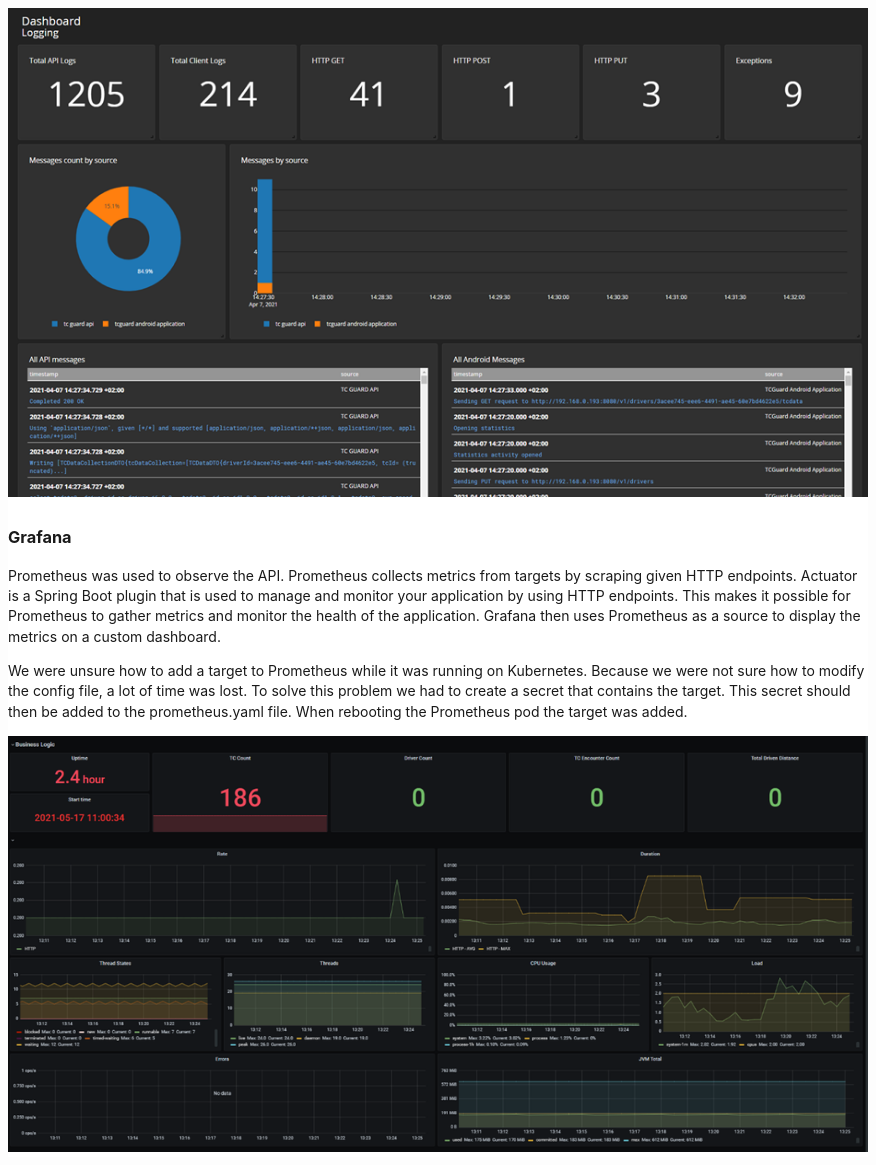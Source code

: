 <img src = "/img/2021-05-27-TC-Guard/graylog.png" class = "image fit">

### Grafana
Prometheus was used to observe the API.
Prometheus collects metrics from targets by scraping given HTTP endpoints.
Actuator is a Spring Boot plugin that is used to manage and monitor your application by using HTTP endpoints. 
This makes it possible for Prometheus to gather metrics and monitor the health of the application. 
Grafana then uses Prometheus as a source to display the metrics on a custom dashboard. 

We were unsure how to add a target to Prometheus while it was running on Kubernetes. 
Because we were not sure how to modify the config file, a lot of time was lost.
To solve this problem we had to create a secret that contains the target.
This secret should then be added to the prometheus.yaml file.
When rebooting the Prometheus pod the target was added. 

<img src = "/img/2021-05-27-TC-Guard/grafana.png" class = "image fit">
